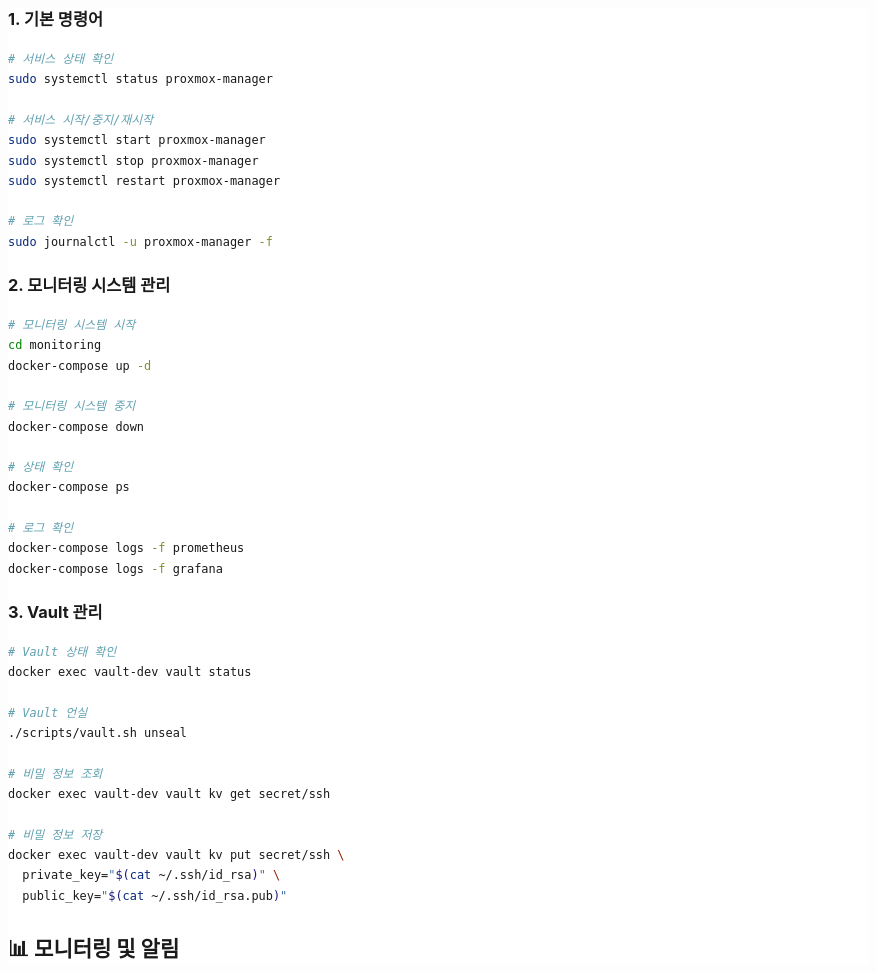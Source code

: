 ### 1. 기본 명령어

```bash
# 서비스 상태 확인
sudo systemctl status proxmox-manager

# 서비스 시작/중지/재시작
sudo systemctl start proxmox-manager
sudo systemctl stop proxmox-manager
sudo systemctl restart proxmox-manager

# 로그 확인
sudo journalctl -u proxmox-manager -f
```

### 2. 모니터링 시스템 관리

```bash
# 모니터링 시스템 시작
cd monitoring
docker-compose up -d

# 모니터링 시스템 중지
docker-compose down

# 상태 확인
docker-compose ps

# 로그 확인
docker-compose logs -f prometheus
docker-compose logs -f grafana
```

### 3. Vault 관리

```bash
# Vault 상태 확인
docker exec vault-dev vault status

# Vault 언실
./scripts/vault.sh unseal

# 비밀 정보 조회
docker exec vault-dev vault kv get secret/ssh

# 비밀 정보 저장
docker exec vault-dev vault kv put secret/ssh \
  private_key="$(cat ~/.ssh/id_rsa)" \
  public_key="$(cat ~/.ssh/id_rsa.pub)"
```

## 📊 모니터링 및 알림
